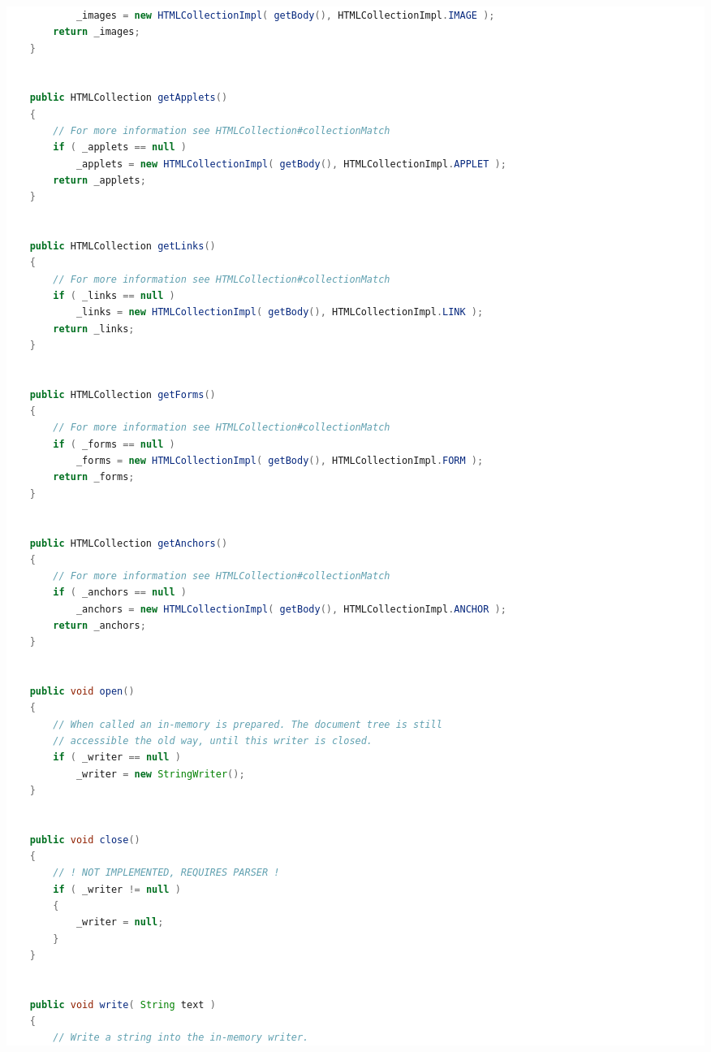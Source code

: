 ```java
            _images = new HTMLCollectionImpl( getBody(), HTMLCollectionImpl.IMAGE );
        return _images;
    }


    public HTMLCollection getApplets()
    {
        // For more information see HTMLCollection#collectionMatch
        if ( _applets == null )
            _applets = new HTMLCollectionImpl( getBody(), HTMLCollectionImpl.APPLET );
        return _applets;
    }


    public HTMLCollection getLinks()
    {
        // For more information see HTMLCollection#collectionMatch
        if ( _links == null )
            _links = new HTMLCollectionImpl( getBody(), HTMLCollectionImpl.LINK );
        return _links;
    }


    public HTMLCollection getForms()
    {
        // For more information see HTMLCollection#collectionMatch
        if ( _forms == null )
            _forms = new HTMLCollectionImpl( getBody(), HTMLCollectionImpl.FORM );
        return _forms;
    }


    public HTMLCollection getAnchors()
    {
        // For more information see HTMLCollection#collectionMatch
        if ( _anchors == null )
            _anchors = new HTMLCollectionImpl( getBody(), HTMLCollectionImpl.ANCHOR );
        return _anchors;
    }


    public void open()
    {
        // When called an in-memory is prepared. The document tree is still
        // accessible the old way, until this writer is closed.
        if ( _writer == null )
            _writer = new StringWriter();
    }


    public void close()
    {
        // ! NOT IMPLEMENTED, REQUIRES PARSER !
        if ( _writer != null )
        {
            _writer = null;
        }
    }


    public void write( String text )
    {
        // Write a string into the in-memory writer.
```